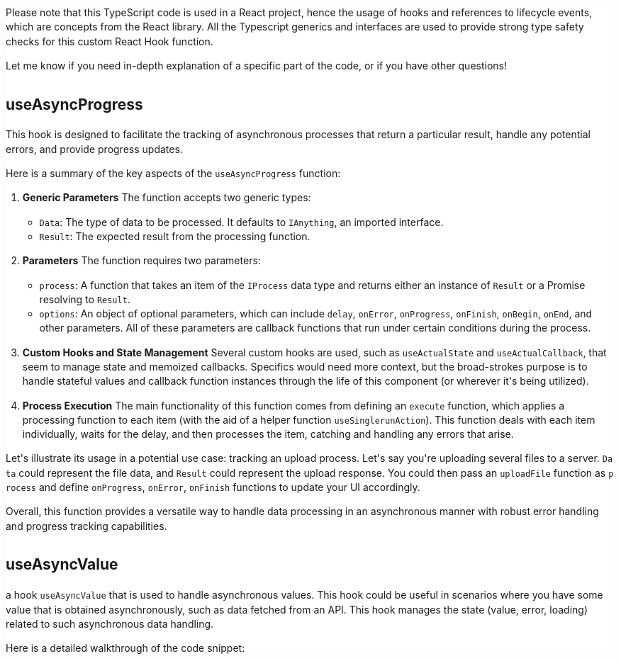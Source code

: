 Please note that this TypeScript code is used in a React project, hence the usage of hooks and references to lifecycle events, which are concepts from the React library. All the Typescript generics and interfaces are used to provide strong type safety checks for this custom React Hook function.

Let me know if you need in-depth explanation of a specific part of the code, or if you have other questions!

## useAsyncProgress

This hook is designed to facilitate the tracking of asynchronous processes that return a particular result, handle any potential errors, and provide progress updates.

Here is a summary of the key aspects of the `useAsyncProgress` function:

1. **Generic Parameters**
   The function accepts two generic types:

    - `Data`: The type of data to be processed. It defaults to `IAnything`, an imported interface.
    - `Result`: The expected result from the processing function.

2. **Parameters**
   The function requires two parameters:

    - `process`: A function that takes an item of the `IProcess` data type and returns either an instance of `Result` or a Promise resolving to `Result`.
    - `options`: An object of optional parameters, which can include `delay`, `onError`, `onProgress`, `onFinish`, `onBegin`, `onEnd`, and other parameters. All of these parameters are callback functions that run under certain conditions during the process.

3. **Custom Hooks and State Management**
   Several custom hooks are used, such as `useActualState` and `useActualCallback`, that seem to manage state and memoized callbacks. Specifics would need more context, but the broad-strokes purpose is to handle stateful values and callback function instances through the life of this component (or wherever it's being utilized).

4. **Process Execution**
   The main functionality of this function comes from defining an `execute` function, which applies a processing function to each item (with the aid of a helper function `useSinglerunAction`). This function deals with each item individually, waits for the delay, and then processes the item, catching and handling any errors that arise.

Let's illustrate its usage in a potential use case: tracking an upload process. Let's say you're uploading several files to a server. `Data` could represent the file data, and `Result` could represent the upload response. You could then pass an `uploadFile` function as `process` and define `onProgress`, `onError`, `onFinish` functions to update your UI accordingly.

Overall, this function provides a versatile way to handle data processing in an asynchronous manner with robust error handling and progress tracking capabilities.

## useAsyncValue

a hook `useAsyncValue` that is used to handle asynchronous values. This hook could be useful in scenarios where you have some value that is obtained asynchronously, such as data fetched from an API. This hook manages the state (value, error, loading) related to such asynchronous data handling.

Here is a detailed walkthrough of the code snippet:
